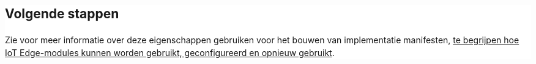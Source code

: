 ## <a name="next-steps"></a>Volgende stappen

Zie voor meer informatie over deze eigenschappen gebruiken voor het bouwen van implementatie manifesten, [te begrijpen hoe IoT Edge-modules kunnen worden gebruikt, geconfigureerd en opnieuw gebruikt](module-composition.md).


[lnk-deploy]: module-deployment-monitoring.md
[lnk-docker-create-options]: https://docs.docker.com/engine/api/v1.32/#operation/ContainerCreate
[lnk-docker-logging-options]: https://docs.docker.com/engine/admin/logging/overview/
[lnk-iothub-query]: ../iot-hub/iot-hub-devguide-query-language.md

